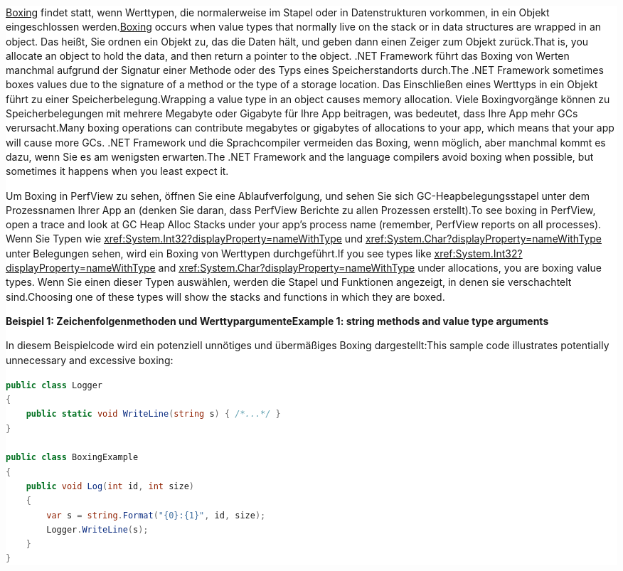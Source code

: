  <span data-ttu-id="80466-157">[Boxing](~/docs/csharp/programming-guide/types/boxing-and-unboxing.md) findet statt, wenn Werttypen, die normalerweise im Stapel oder in Datenstrukturen vorkommen, in ein Objekt eingeschlossen werden.</span><span class="sxs-lookup"><span data-stu-id="80466-157">[Boxing](~/docs/csharp/programming-guide/types/boxing-and-unboxing.md) occurs when value types that normally live on the stack or in data structures are wrapped in an object.</span></span> <span data-ttu-id="80466-158">Das heißt, Sie ordnen ein Objekt zu, das die Daten hält, und geben dann einen Zeiger zum Objekt zurück.</span><span class="sxs-lookup"><span data-stu-id="80466-158">That is, you allocate an object to hold the data, and then return a pointer to the object.</span></span> <span data-ttu-id="80466-159">.NET Framework führt das Boxing von Werten manchmal aufgrund der Signatur einer Methode oder des Typs eines Speicherstandorts durch.</span><span class="sxs-lookup"><span data-stu-id="80466-159">The .NET Framework sometimes boxes values due to the signature of a method or the type of a storage location.</span></span> <span data-ttu-id="80466-160">Das Einschließen eines Werttyps in ein Objekt führt zu einer Speicherbelegung.</span><span class="sxs-lookup"><span data-stu-id="80466-160">Wrapping a value type in an object causes memory allocation.</span></span> <span data-ttu-id="80466-161">Viele Boxingvorgänge können zu Speicherbelegungen mit mehrere Megabyte oder Gigabyte für Ihre App beitragen, was bedeutet, dass Ihre App mehr GCs verursacht.</span><span class="sxs-lookup"><span data-stu-id="80466-161">Many boxing operations can contribute megabytes or gigabytes of allocations to your app, which means that your app will cause more GCs.</span></span> <span data-ttu-id="80466-162">.NET Framework und die Sprachcompiler vermeiden das Boxing, wenn möglich, aber manchmal kommt es dazu, wenn Sie es am wenigsten erwarten.</span><span class="sxs-lookup"><span data-stu-id="80466-162">The .NET Framework and the language compilers avoid boxing when possible, but sometimes it happens when you least expect it.</span></span> 
  
 <span data-ttu-id="80466-163">Um Boxing in PerfView zu sehen, öffnen Sie eine Ablaufverfolgung, und sehen Sie sich GC-Heapbelegungsstapel unter dem Prozessnamen Ihrer App an (denken Sie daran, dass PerfView Berichte zu allen Prozessen erstellt).</span><span class="sxs-lookup"><span data-stu-id="80466-163">To see boxing in PerfView, open a trace and look at GC Heap Alloc Stacks under your app’s process name (remember, PerfView reports on all processes).</span></span> <span data-ttu-id="80466-164">Wenn Sie Typen wie <xref:System.Int32?displayProperty=nameWithType> und <xref:System.Char?displayProperty=nameWithType> unter Belegungen sehen, wird ein Boxing von Werttypen durchgeführt.</span><span class="sxs-lookup"><span data-stu-id="80466-164">If you see types like <xref:System.Int32?displayProperty=nameWithType> and <xref:System.Char?displayProperty=nameWithType> under allocations, you are boxing value types.</span></span> <span data-ttu-id="80466-165">Wenn Sie einen dieser Typen auswählen, werden die Stapel und Funktionen angezeigt, in denen sie verschachtelt sind.</span><span class="sxs-lookup"><span data-stu-id="80466-165">Choosing one of these types will show the stacks and functions in which they are boxed.</span></span> 
  
 <span data-ttu-id="80466-166">**Beispiel 1: Zeichenfolgenmethoden und Werttypargumente**</span><span class="sxs-lookup"><span data-stu-id="80466-166">**Example 1: string methods and value type arguments**</span></span>  
  
 <span data-ttu-id="80466-167">In diesem Beispielcode wird ein potenziell unnötiges und übermäßiges Boxing dargestellt:</span><span class="sxs-lookup"><span data-stu-id="80466-167">This sample code illustrates potentially unnecessary and excessive boxing:</span></span>  
  
```csharp  
public class Logger  
{  
    public static void WriteLine(string s) { /*...*/ }  
}  
  
public class BoxingExample  
{  
    public void Log(int id, int size)  
    {  
        var s = string.Format("{0}:{1}", id, size);  
        Logger.WriteLine(s);  
    }  
}  
```  
  